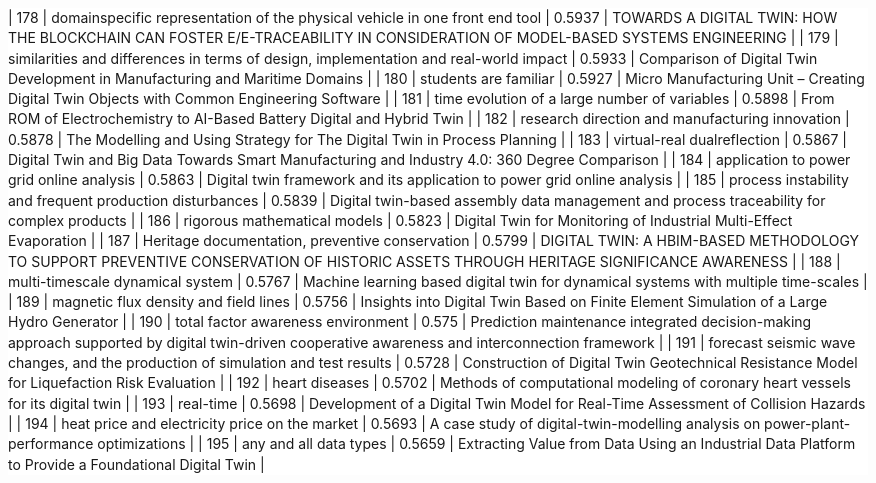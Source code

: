 | 178 | domainspecific representation of the physical vehicle in one front end tool                                    |  0.5937 | TOWARDS A DIGITAL TWIN: HOW THE BLOCKCHAIN CAN FOSTER E/E-TRACEABILITY IN CONSIDERATION OF MODEL-BASED SYSTEMS ENGINEERING                                                                   |
| 179 | similarities and differences in terms of design, implementation and real-world impact                          |  0.5933 | Comparison of Digital Twin Development in Manufacturing and Maritime Domains                                                                                                                 |
| 180 | students are familiar                                                                                          |  0.5927 | Micro Manufacturing Unit – Creating Digital Twin Objects with Common Engineering Software                                                                                                    |
| 181 | time evolution of a large number of variables                                                                  |  0.5898 | From ROM of Electrochemistry to AI-Based Battery Digital and Hybrid Twin                                                                                                                     |
| 182 | research direction and manufacturing innovation                                                                |  0.5878 | The Modelling and Using Strategy for The Digital Twin in Process Planning                                                                                                                    |
| 183 | virtual-real dualreflection                                                                                    |  0.5867 | Digital Twin and Big Data Towards Smart Manufacturing and Industry 4.0: 360 Degree Comparison                                                                                                |
| 184 | application to power grid online analysis                                                                      |  0.5863 | Digital twin framework and its application to power grid online analysis                                                                                                                     |
| 185 | process instability and frequent production disturbances                                                       |  0.5839 | Digital twin-based assembly data management and process traceability for complex products                                                                                                    |
| 186 | rigorous mathematical models                                                                                   |  0.5823 | Digital Twin for Monitoring of Industrial Multi-Effect Evaporation                                                                                                                           |
| 187 | Heritage documentation, preventive conservation                                                                |  0.5799 | DIGITAL TWIN: A HBIM-BASED METHODOLOGY TO SUPPORT PREVENTIVE CONSERVATION OF HISTORIC ASSETS THROUGH HERITAGE SIGNIFICANCE AWARENESS                                                         |
| 188 | multi-timescale dynamical system                                                                               |  0.5767 | Machine learning based digital twin for dynamical systems with multiple time-scales                                                                                                          |
| 189 | magnetic flux density and field lines                                                                          |  0.5756 | Insights into Digital Twin Based on Finite Element Simulation of a Large Hydro Generator                                                                                                     |
| 190 | total factor awareness environment                                                                             |  0.575  | Prediction maintenance integrated decision-making approach supported by digital twin-driven cooperative awareness and interconnection framework                                              |
| 191 | forecast seismic wave changes, and the production of simulation and test results                               |  0.5728 | Construction of Digital Twin Geotechnical Resistance Model for Liquefaction Risk Evaluation                                                                                                  |
| 192 | heart diseases                                                                                                 |  0.5702 | Methods of computational modeling of coronary heart vessels for its digital twin                                                                                                             |
| 193 | real-time                                                                                                      |  0.5698 | Development of a Digital Twin Model for Real-Time Assessment of Collision Hazards                                                                                                            |
| 194 | heat price and electricity price on the market                                                                 |  0.5693 | A case study of digital-twin-modelling analysis on power-plant-performance optimizations                                                                                                     |
| 195 | any and all data types                                                                                         |  0.5659 | Extracting Value from Data Using an Industrial Data Platform to Provide a Foundational Digital Twin                                                                                          |